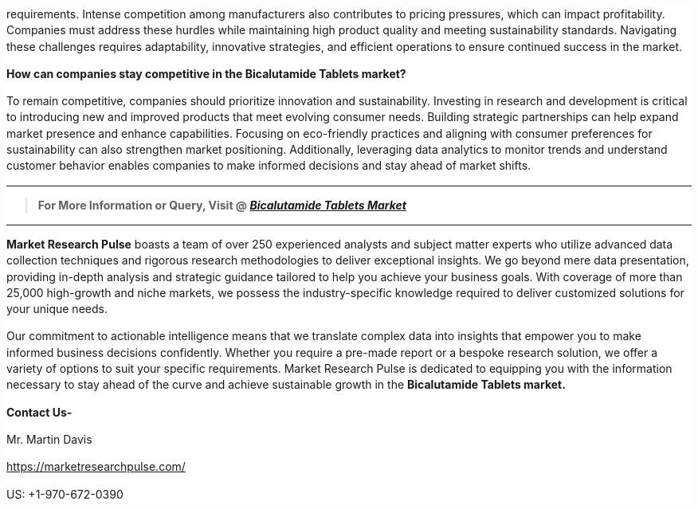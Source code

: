 requirements. Intense competition among manufacturers also contributes to pricing pressures, which can impact profitability. Companies must address these hurdles while maintaining high product quality and meeting sustainability standards. Navigating these challenges requires adaptability, innovative strategies, and efficient operations to ensure continued success in the market.</p><p><strong>How can companies stay competitive in the Bicalutamide Tablets market?</strong></p><p>To remain competitive, companies should prioritize innovation and sustainability. Investing in research and development is critical to introducing new and improved products that meet evolving consumer needs. Building strategic partnerships can help expand market presence and enhance capabilities. Focusing on eco-friendly practices and aligning with consumer preferences for sustainability can also strengthen market positioning. Additionally, leveraging data analytics to monitor trends and understand customer behavior enables companies to make informed decisions and stay ahead of market shifts.</p><hr /><blockquote><p><strong>For More Information or Query, Visit @&nbsp;<em><a href="https://marketresearchpulse.com/report/72425/bicalutamide-tablets-market?utm_source=Linkedin&utm_medium=025">Bicalutamide Tablets Market</a></em></strong></p></blockquote><hr /><p><strong>Market Research Pulse</strong> boasts a team of over 250 experienced analysts and subject matter experts who utilize advanced data collection techniques and rigorous research methodologies to deliver exceptional insights. We go beyond mere data presentation, providing in-depth analysis and strategic guidance tailored to help you achieve your business goals. With coverage of more than 25,000 high-growth and niche markets, we possess the industry-specific knowledge required to deliver customized solutions for your unique needs.</p><p>Our commitment to actionable intelligence means that we translate complex data into insights that empower you to make informed business decisions confidently. Whether you require a pre-made report or a bespoke research solution, we offer a variety of options to suit your specific requirements. Market Research Pulse is dedicated to equipping you with the information necessary to stay ahead of the curve and achieve sustainable growth in the <strong>Bicalutamide Tablets market.</strong></p><p><strong>Contact Us-</strong></p><p>Mr. Martin Davis</p><p>https://marketresearchpulse.com/</p><p>US: +1-970-672-0390</p>